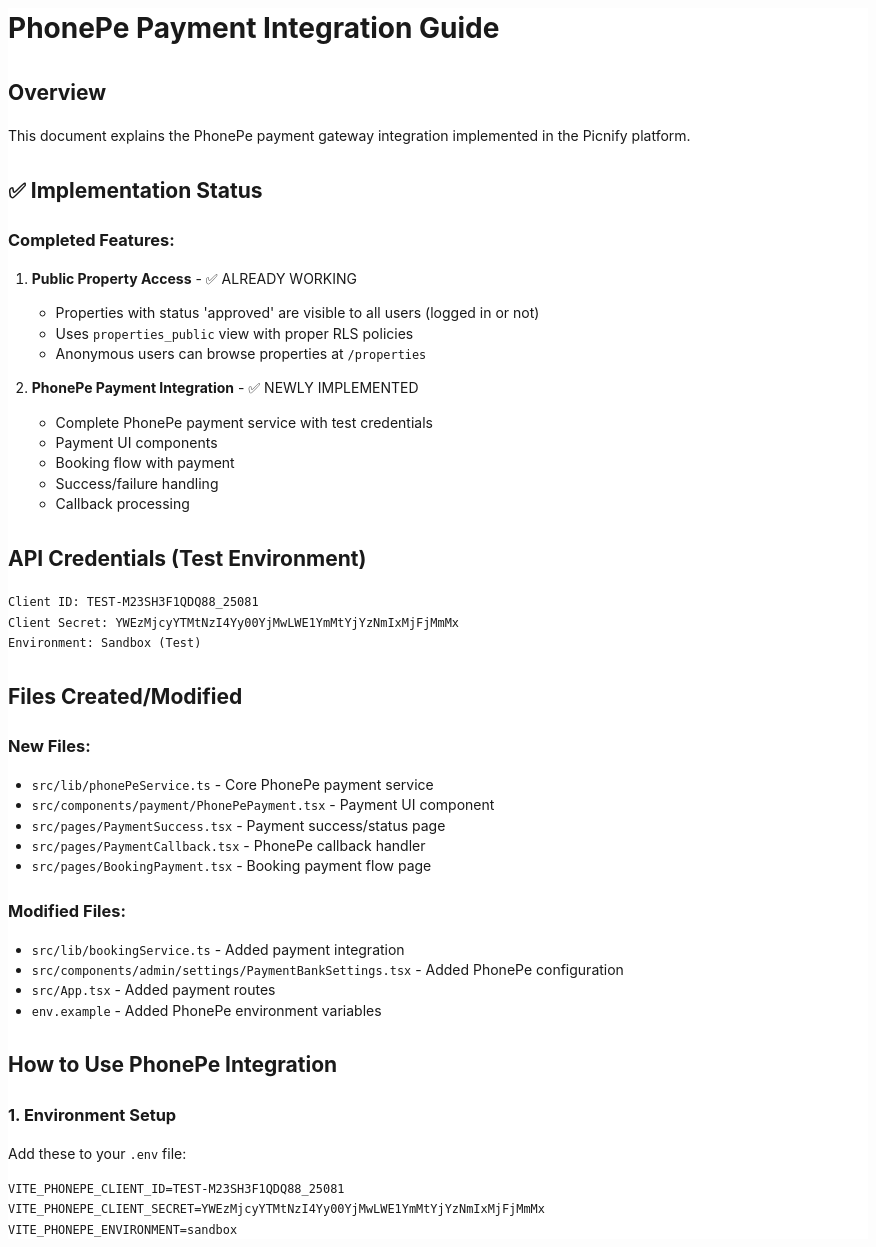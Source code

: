 # PhonePe Payment Integration Guide

## Overview
This document explains the PhonePe payment gateway integration implemented in the Picnify platform.

## ✅ Implementation Status

### Completed Features:
1. **Public Property Access** - ✅ ALREADY WORKING
   - Properties with status 'approved' are visible to all users (logged in or not)
   - Uses `properties_public` view with proper RLS policies
   - Anonymous users can browse properties at `/properties`

2. **PhonePe Payment Integration** - ✅ NEWLY IMPLEMENTED
   - Complete PhonePe payment service with test credentials
   - Payment UI components
   - Booking flow with payment
   - Success/failure handling
   - Callback processing

## API Credentials (Test Environment)

```
Client ID: TEST-M23SH3F1QDQ88_25081
Client Secret: YWEzMjcyYTMtNzI4Yy00YjMwLWE1YmMtYjYzNmIxMjFjMmMx
Environment: Sandbox (Test)
```

## Files Created/Modified

### New Files:
- `src/lib/phonePeService.ts` - Core PhonePe payment service
- `src/components/payment/PhonePePayment.tsx` - Payment UI component
- `src/pages/PaymentSuccess.tsx` - Payment success/status page
- `src/pages/PaymentCallback.tsx` - PhonePe callback handler
- `src/pages/BookingPayment.tsx` - Booking payment flow page

### Modified Files:
- `src/lib/bookingService.ts` - Added payment integration
- `src/components/admin/settings/PaymentBankSettings.tsx` - Added PhonePe configuration
- `src/App.tsx` - Added payment routes
- `env.example` - Added PhonePe environment variables

## How to Use PhonePe Integration

### 1. Environment Setup
Add these to your `.env` file:
```
VITE_PHONEPE_CLIENT_ID=TEST-M23SH3F1QDQ88_25081
VITE_PHONEPE_CLIENT_SECRET=YWEzMjcyYTMtNzI4Yy00YjMwLWE1YmMtYjYzNmIxMjFjMmMx
VITE_PHONEPE_ENVIRONMENT=sandbox
```
